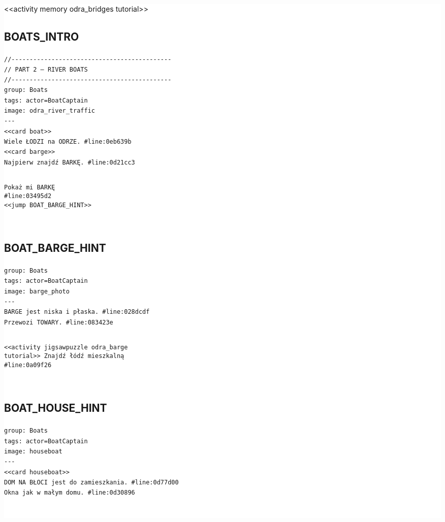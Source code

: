 <span class="yarn-cmd">&lt;&lt;activity memory odra_bridges tutorial&gt;&gt;</span>

</code></pre></div>

<a id="ys-node-boats-intro"></a>
## BOATS_INTRO

<div class="yarn-node" data-title="BOATS_INTRO"><pre class="yarn-code"><code><span class="yarn-header-dim">//--------------------------------------------</span>
<span class="yarn-header-dim">// PART 2 – RIVER BOATS</span>
<span class="yarn-header-dim">//--------------------------------------------</span>
<span class="yarn-header-dim">group: Boats</span>
<span class="yarn-header-dim">tags: actor=BoatCaptain</span>
<span class="yarn-header-dim">image: odra_river_traffic</span>
<span class="yarn-header-dim">---</span>
<span class="yarn-cmd">&lt;&lt;card boat&gt;&gt;</span>
<span class="yarn-line">Wiele ŁODZI na ODRZE. <span class="yarn-meta">#line:0eb639b </span></span>
<span class="yarn-cmd">&lt;&lt;card barge&gt;&gt;</span>
<span class="yarn-line">Najpierw znajdź BARKĘ. <span class="yarn-meta">#line:0d21cc3 </span></span>

<span class="yarn-line">Pokaż mi BARKĘ <span class="yarn-meta">#line:03495d2 </span></span>
    <span class="yarn-cmd">&lt;&lt;jump BOAT_BARGE_HINT&gt;&gt;</span>

</code></pre></div>

<a id="ys-node-boat-barge-hint"></a>
## BOAT_BARGE_HINT

<div class="yarn-node" data-title="BOAT_BARGE_HINT"><pre class="yarn-code"><code><span class="yarn-header-dim">group: Boats</span>
<span class="yarn-header-dim">tags: actor=BoatCaptain</span>
<span class="yarn-header-dim">image: barge_photo</span>
<span class="yarn-header-dim">---</span>
<span class="yarn-line">BARGE jest niska i płaska. <span class="yarn-meta">#line:028dcdf </span></span>
<span class="yarn-line">Przewozi TOWARY. <span class="yarn-meta">#line:083423e </span></span>

<span class="yarn-cmd">&lt;&lt;activity jigsawpuzzle odra_barge tutorial&gt;&gt;</span>
<span class="yarn-line">Znajdź łódź mieszkalną <span class="yarn-meta">#line:0a09f26 </span></span>

</code></pre></div>

<a id="ys-node-boat-house-hint"></a>
## BOAT_HOUSE_HINT

<div class="yarn-node" data-title="BOAT_HOUSE_HINT"><pre class="yarn-code"><code><span class="yarn-header-dim">group: Boats</span>
<span class="yarn-header-dim">tags: actor=BoatCaptain</span>
<span class="yarn-header-dim">image: houseboat</span>
<span class="yarn-header-dim">---</span>
<span class="yarn-cmd">&lt;&lt;card houseboat&gt;&gt;</span>
<span class="yarn-line">DOM NA BŁOCI jest do zamieszkania. <span class="yarn-meta">#line:0d77d00 </span></span>
<span class="yarn-line">Okna jak w małym domu. <span class="yarn-meta">#line:0d30896 </span></span>
